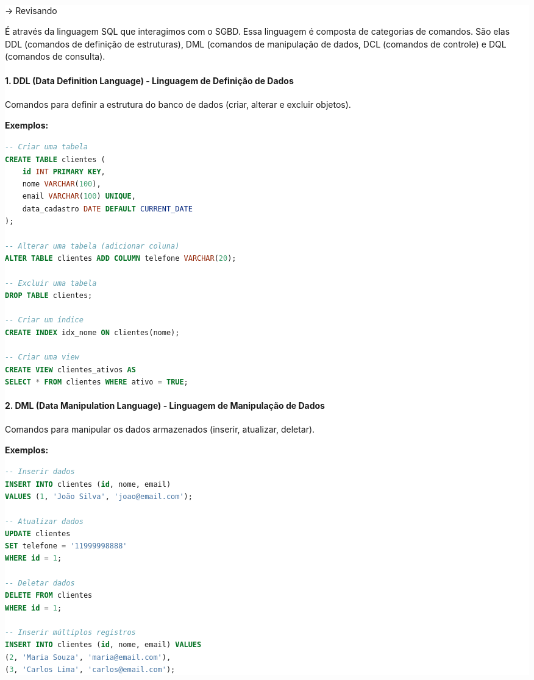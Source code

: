 -> Revisando 

É através da linguagem SQL que interagimos com o SGBD. Essa linguagem é composta de categorias de comandos. São elas DDL (comandos de definição de estruturas), DML (comandos de manipulação de dados, DCL (comandos de controle) e DQL (comandos de consulta).
#### 1. DDL (Data Definition Language) - Linguagem de Definição de Dados

Comandos para definir a estrutura do banco de dados (criar, alterar e excluir objetos).

**Exemplos:**
``` SQL
-- Criar uma tabela
CREATE TABLE clientes (
    id INT PRIMARY KEY,
    nome VARCHAR(100),
    email VARCHAR(100) UNIQUE,
    data_cadastro DATE DEFAULT CURRENT_DATE
);

-- Alterar uma tabela (adicionar coluna)
ALTER TABLE clientes ADD COLUMN telefone VARCHAR(20);

-- Excluir uma tabela
DROP TABLE clientes;

-- Criar um índice
CREATE INDEX idx_nome ON clientes(nome);

-- Criar uma view
CREATE VIEW clientes_ativos AS
SELECT * FROM clientes WHERE ativo = TRUE;
```
#### 2. DML (Data Manipulation Language) - Linguagem de Manipulação de Dados

Comandos para manipular os dados armazenados (inserir, atualizar, deletar).

**Exemplos:**

```SQL
-- Inserir dados
INSERT INTO clientes (id, nome, email) 
VALUES (1, 'João Silva', 'joao@email.com');

-- Atualizar dados
UPDATE clientes 
SET telefone = '11999998888' 
WHERE id = 1;

-- Deletar dados
DELETE FROM clientes 
WHERE id = 1;

-- Inserir múltiplos registros
INSERT INTO clientes (id, nome, email) VALUES
(2, 'Maria Souza', 'maria@email.com'),
(3, 'Carlos Lima', 'carlos@email.com');
```
